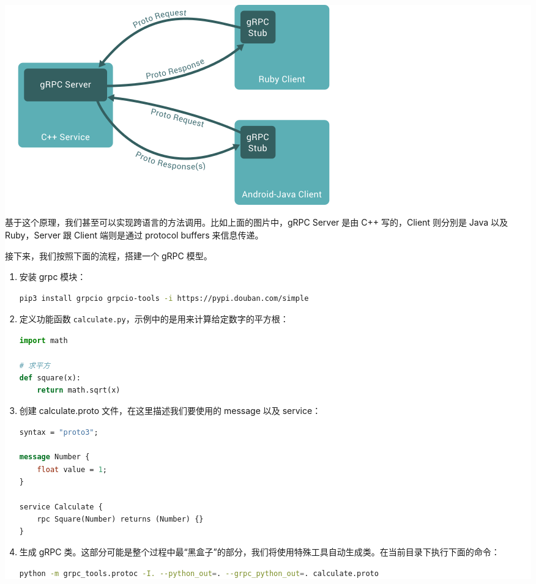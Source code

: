![img](rpc.assets/2733312-a6c2967311afc8e8.png)

基于这个原理，我们甚至可以实现跨语言的方法调用。比如上面的图片中，gRPC Server 是由 C++ 写的，Client 则分別是 Java 以及 Ruby，Server 跟 Client 端则是通过 protocol buffers 来信息传递。

接下来，我们按照下面的流程，搭建一个 gRPC 模型。

1. 安装 grpc 模块：

   ```bash
   pip3 install grpcio grpcio-tools -i https://pypi.douban.com/simple
   ```

2. 定义功能函数 `calculate.py`，示例中的是用来计算给定数字的平方根：

   ```python
   import math
   
   # 求平方
   def square(x):
       return math.sqrt(x)
   ```

3. 创建 calculate.proto 文件，在这里描述我们要使用的 message 以及 service：

   ```protobuf
   syntax = "proto3";
   
   message Number {
       float value = 1;
   }
   
   service Calculate {
       rpc Square(Number) returns (Number) {}
   }
   ```

4. 生成 gRPC 类。这部分可能是整个过程中最“黑盒子”的部分，我们将使用特殊工具自动生成类。在当前目录下执行下面的命令：

   ```bash
   python -m grpc_tools.protoc -I. --python_out=. --grpc_python_out=. calculate.proto
   ```

